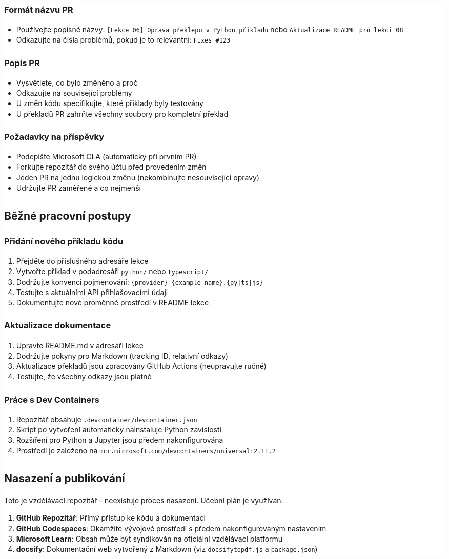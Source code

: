 ### Formát názvu PR

- Používejte popisné názvy: `[Lekce 06] Oprava překlepu v Python příkladu` nebo `Aktualizace README pro lekci 08`
- Odkazujte na čísla problémů, pokud je to relevantní: `Fixes #123`

### Popis PR

- Vysvětlete, co bylo změněno a proč
- Odkazujte na související problémy
- U změn kódu specifikujte, které příklady byly testovány
- U překladů PR zahrňte všechny soubory pro kompletní překlad

### Požadavky na příspěvky

- Podepište Microsoft CLA (automaticky při prvním PR)
- Forkujte repozitář do svého účtu před provedením změn
- Jeden PR na jednu logickou změnu (nekombinujte nesouvisející opravy)
- Udržujte PR zaměřené a co nejmenší

## Běžné pracovní postupy

### Přidání nového příkladu kódu

1. Přejděte do příslušného adresáře lekce
2. Vytvořte příklad v podadresáři `python/` nebo `typescript/`
3. Dodržujte konvenci pojmenování: `{provider}-{example-name}.{py|ts|js}`
4. Testujte s aktuálními API přihlašovacími údaji
5. Dokumentujte nové proměnné prostředí v README lekce

### Aktualizace dokumentace

1. Upravte README.md v adresáři lekce
2. Dodržujte pokyny pro Markdown (tracking ID, relativní odkazy)
3. Aktualizace překladů jsou zpracovány GitHub Actions (neupravujte ručně)
4. Testujte, že všechny odkazy jsou platné

### Práce s Dev Containers

1. Repozitář obsahuje `.devcontainer/devcontainer.json`
2. Skript po vytvoření automaticky nainstaluje Python závislosti
3. Rozšíření pro Python a Jupyter jsou předem nakonfigurována
4. Prostředí je založeno na `mcr.microsoft.com/devcontainers/universal:2.11.2`

## Nasazení a publikování

Toto je vzdělávací repozitář - neexistuje proces nasazení. Učební plán je využíván:

1. **GitHub Repozitář**: Přímý přístup ke kódu a dokumentaci
2. **GitHub Codespaces**: Okamžité vývojové prostředí s předem nakonfigurovaným nastavením
3. **Microsoft Learn**: Obsah může být syndikován na oficiální vzdělávací platformu
4. **docsify**: Dokumentační web vytvořený z Markdown (viz `docsifytopdf.js` a `package.json`)
